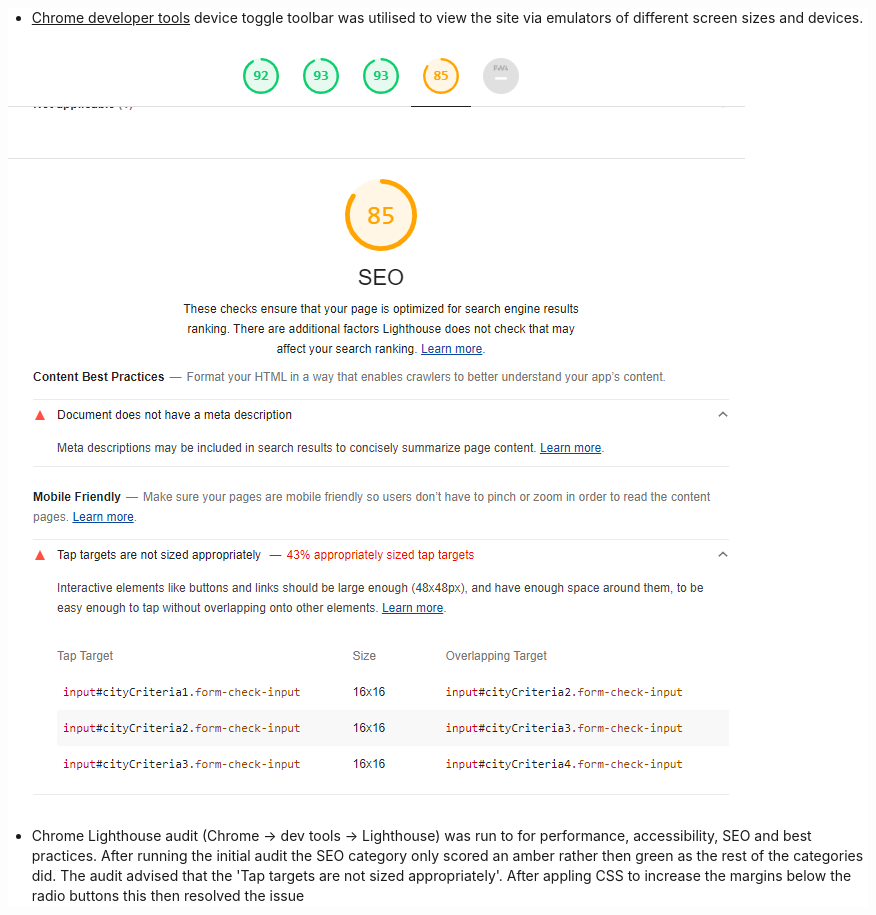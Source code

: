 * [Chrome developer tools](https://developer.chrome.com/docs/devtools/) device toggle toolbar was utilised to view the site via emulators of different screen sizes and devices.

![Chrome Lighthouse audit results](assets/images/LighthouseAudit.png)

* Chrome Lighthouse audit (Chrome -> dev tools -> Lighthouse) was run to for performance, accessibility, SEO and best practices. After running the initial audit the SEO category only scored an amber rather then green as the rest of the categories did. The audit advised that the 'Tap targets are not sized appropriately'. After appling CSS to increase the margins below the radio buttons this then resolved the issue 
